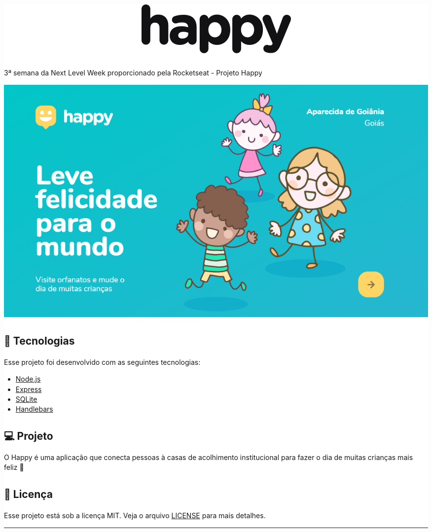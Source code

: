 <h1 align="center">
    <img alt="Happy" title="Happy" src="public/images/logo-Happy-Black.svg" />
</h1>

3ª semana da Next Level Week proporcionado pela Rocketseat - Projeto Happy

<p align="center">
  <img alt="Happy" src="public/images/Happy.PNG" width="100%">
</p>

## 🚀 Tecnologias

Esse projeto foi desenvolvido com as seguintes tecnologias:

- [Node.js](https://nodejs.org/en/)
- [Express](https://expressjs.com/pt-br/)
- [SQLite](https://www.sqlite.org/index.html)
- [Handlebars](https://handlebarsjs.com/)

## 💻 Projeto

O Happy é uma aplicação que conecta pessoas à casas de acolhimento institucional para fazer o dia de muitas crianças mais feliz 💜

## :memo: Licença

Esse projeto está sob a licença MIT. Veja o arquivo [LICENSE](LICENSE.md) para mais detalhes.

---
